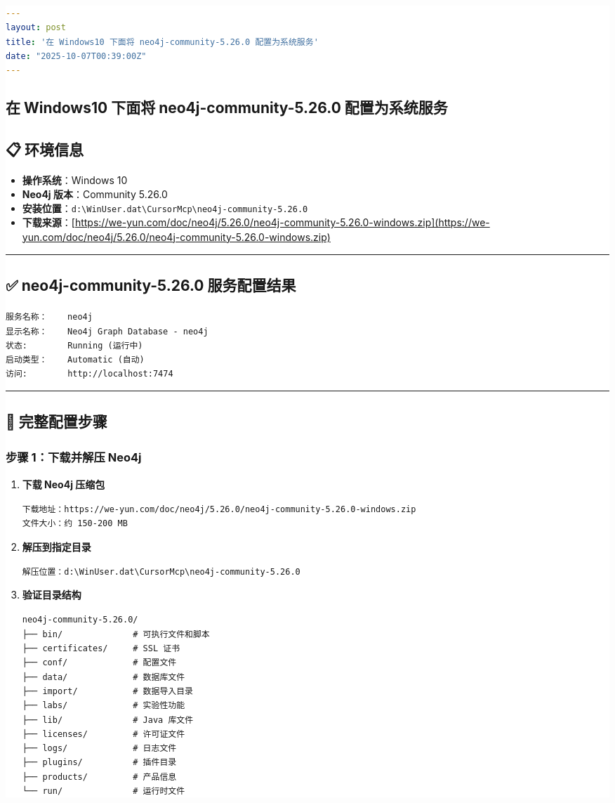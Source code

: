 ```yaml
---
layout: post
title: '在 Windows10 下面将 neo4j-community-5.26.0 配置为系统服务'
date: "2025-10-07T00:39:00Z"
---
```

在 Windows10 下面将 neo4j-community-5.26.0 配置为系统服务
----------------------------------------------

📋 环境信息
-------

*   **操作系统**：Windows 10
*   **Neo4j 版本**：Community 5.26.0
*   **安装位置**：`d:\WinUser.dat\CursorMcp\neo4j-community-5.26.0`
*   **下载来源**：[https://we-yun.com/doc/neo4j/5.26.0/neo4j-community-5.26.0-windows.zip](https://we-yun.com/doc/neo4j/5.26.0/neo4j-community-5.26.0-windows.zip)

* * *

✅ neo4j-community-5.26.0 服务配置结果
-------------------------------

    服务名称：    neo4j
    显示名称：    Neo4j Graph Database - neo4j
    状态:        Running (运行中)
    启动类型：    Automatic (自动)
    访问:        http://localhost:7474
    

* * *

📝 完整配置步骤
---------

### 步骤 1：下载并解压 Neo4j

1.  **下载 Neo4j 压缩包**
    
        下载地址：https://we-yun.com/doc/neo4j/5.26.0/neo4j-community-5.26.0-windows.zip
        文件大小：约 150-200 MB
        
    
2.  **解压到指定目录**
    
        解压位置：d:\WinUser.dat\CursorMcp\neo4j-community-5.26.0
        
    
3.  **验证目录结构**
    
        neo4j-community-5.26.0/
        ├── bin/              # 可执行文件和脚本
        ├── certificates/     # SSL 证书
        ├── conf/             # 配置文件
        ├── data/             # 数据库文件
        ├── import/           # 数据导入目录
        ├── labs/             # 实验性功能
        ├── lib/              # Java 库文件
        ├── licenses/         # 许可证文件
        ├── logs/             # 日志文件
        ├── plugins/          # 插件目录
        ├── products/         # 产品信息
        └── run/              # 运行时文件
        